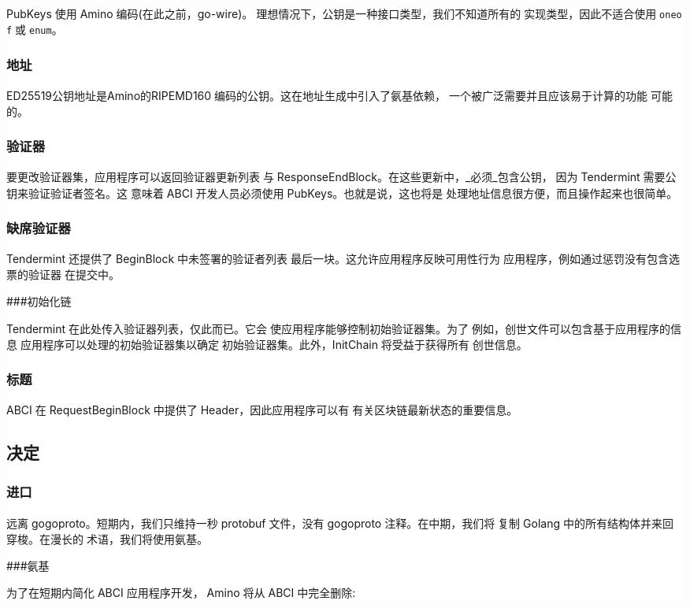PubKeys 使用 Amino 编码(在此之前，go-wire)。
理想情况下，公钥是一种接口类型，我们不知道所有的
实现类型，因此不适合使用 `oneof` 或 `enum`。

### 地址

ED25519公钥地址是Amino的RIPEMD160
编码的公钥。这在地址生成中引入了氨基依赖，
一个被广泛需要并且应该易于计算的功能
可能的。

### 验证器

要更改验证器集，应用程序可以返回验证器更新列表
与 ResponseEndBlock。在这些更新中，_必须_包含公钥，
因为 Tendermint 需要公钥来验证验证者签名。这
意味着 ABCI 开发人员必须使用 PubKeys。也就是说，这也将是
处理地址信息很方便，而且操作起来也很简单。

### 缺席验证器

Tendermint 还提供了 BeginBlock 中未签署的验证者列表
最后一块。这允许应用程序反映可用性行为
应用程序，例如通过惩罚没有包含选票的验证器
在提交中。

###初始化链

Tendermint 在此处传入验证器列表，仅此而已。它会
使应用程序能够控制初始验证器集。为了
例如，创世文件可以包含基于应用程序的信息
应用程序可以处理的初始验证器集以确定
初始验证器集。此外，InitChain 将受益于获得所有
创世信息。

### 标题

ABCI 在 RequestBeginBlock 中提供了 Header，因此应用程序可以有
有关区块链最新状态的重要信息。

## 决定

### 进口

远离 gogoproto。短期内，我们只维持一秒
protobuf 文件，没有 gogoproto 注释。在中期，我们将
复制 Golang 中的所有结构体并来回穿梭。在漫长的
术语，我们将使用氨基。

###氨基

为了在短期内简化 ABCI 应用程序开发，
Amino 将从 ABCI 中完全删除:
